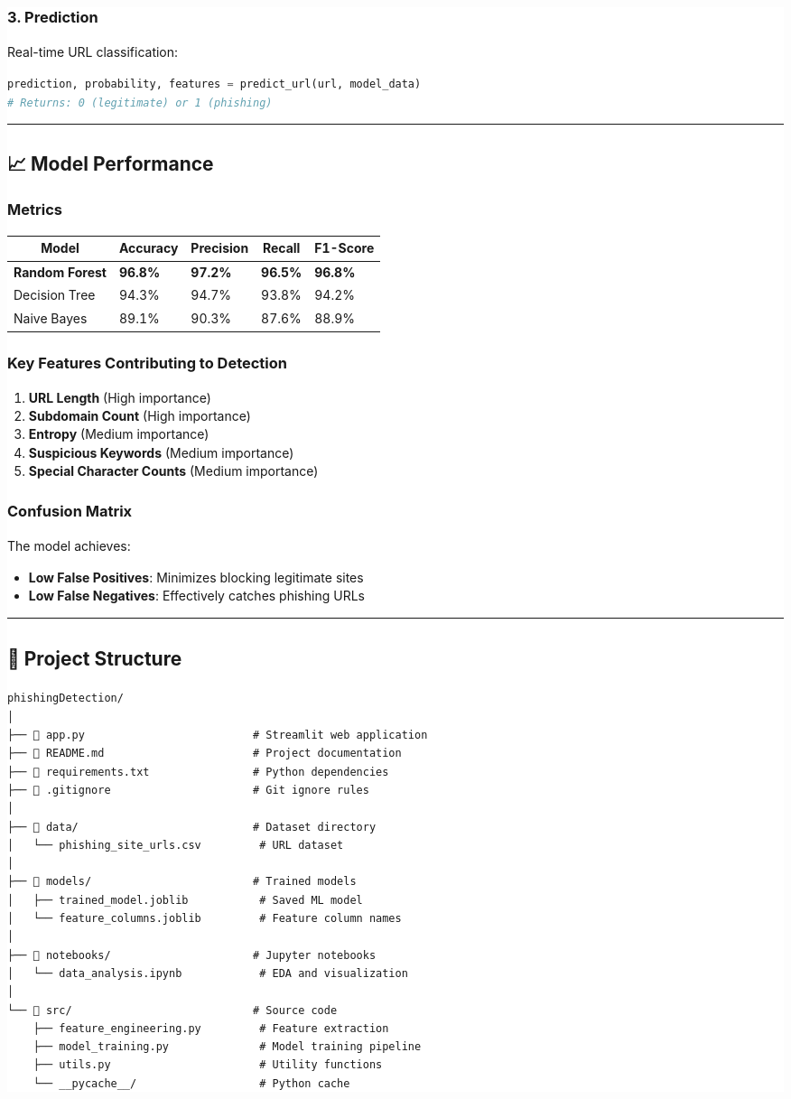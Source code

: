 ### 3. Prediction

Real-time URL classification:

```python
prediction, probability, features = predict_url(url, model_data)
# Returns: 0 (legitimate) or 1 (phishing)
```

---

## 📈 Model Performance

### Metrics

| Model | Accuracy | Precision | Recall | F1-Score |
|-------|----------|-----------|--------|----------|
| **Random Forest** | **96.8%** | **97.2%** | **96.5%** | **96.8%** |
| Decision Tree | 94.3% | 94.7% | 93.8% | 94.2% |
| Naive Bayes | 89.1% | 90.3% | 87.6% | 88.9% |

### Key Features Contributing to Detection

1. **URL Length** (High importance)
2. **Subdomain Count** (High importance)
3. **Entropy** (Medium importance)
4. **Suspicious Keywords** (Medium importance)
5. **Special Character Counts** (Medium importance)

### Confusion Matrix

The model achieves:
- **Low False Positives**: Minimizes blocking legitimate sites
- **Low False Negatives**: Effectively catches phishing URLs

---

## 📁 Project Structure

```
phishingDetection/
│
├── 📄 app.py                          # Streamlit web application
├── 📄 README.md                       # Project documentation
├── 📄 requirements.txt                # Python dependencies
├── 📄 .gitignore                      # Git ignore rules
│
├── 📂 data/                           # Dataset directory
│   └── phishing_site_urls.csv         # URL dataset
│
├── 📂 models/                         # Trained models
│   ├── trained_model.joblib           # Saved ML model
│   └── feature_columns.joblib         # Feature column names
│
├── 📂 notebooks/                      # Jupyter notebooks
│   └── data_analysis.ipynb            # EDA and visualization
│
└── 📂 src/                            # Source code
    ├── feature_engineering.py         # Feature extraction
    ├── model_training.py              # Model training pipeline
    ├── utils.py                       # Utility functions
    └── __pycache__/                   # Python cache
```